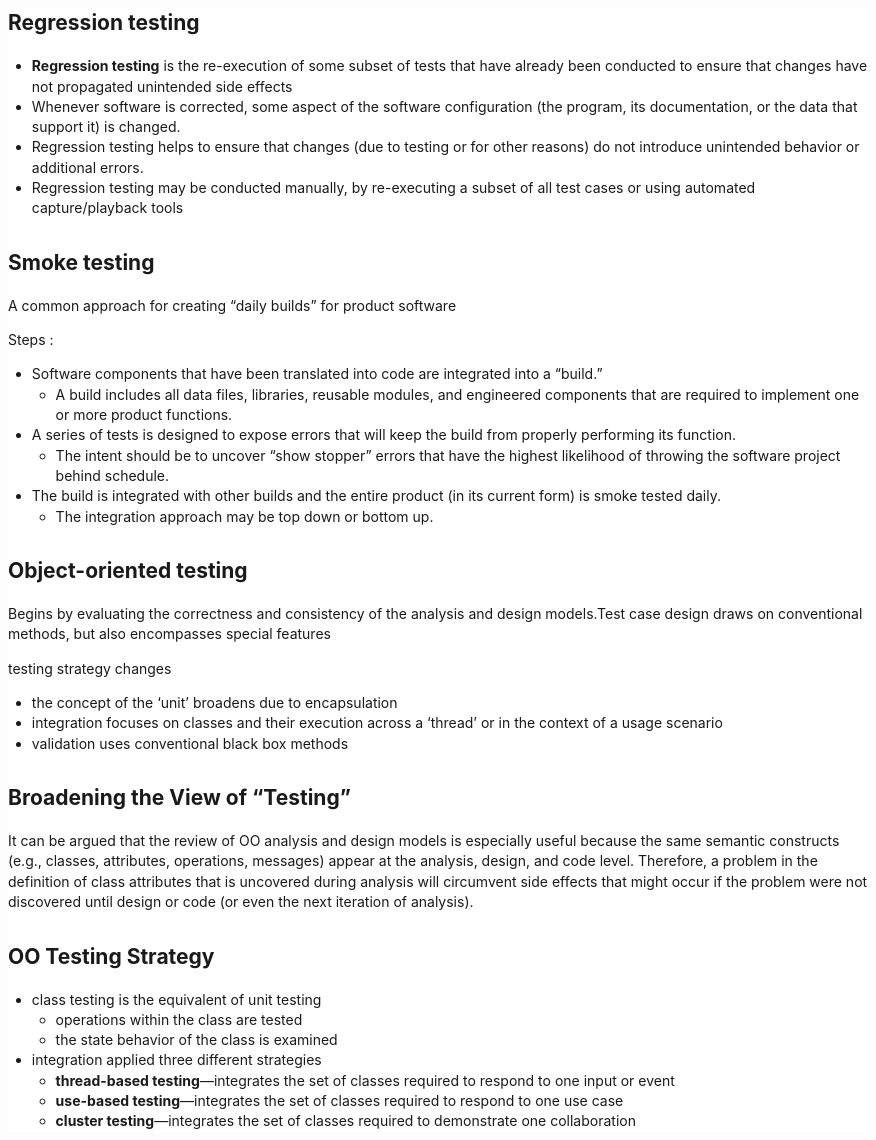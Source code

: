 ## Regression testing

- **Regression testing** is the re-execution of some subset of tests that have already been conducted to ensure that changes have not propagated unintended side effects
- Whenever software is corrected, some aspect of the software configuration (the program, its documentation, or the data that support it) is changed. 
- Regression testing helps to ensure that changes (due to testing or for other reasons) do not introduce unintended behavior or additional errors.
- Regression testing may be conducted manually, by re-executing a subset of all test cases or using automated capture/playback tools

## Smoke testing
A common approach for creating “daily builds” for product software

Steps : 
- Software components that have been translated into code are 
integrated into a “build.”
    - A build includes all data files, libraries, reusable modules, and engineered 
components that are required to implement one or more product functions.
- A series of tests is designed to expose errors that will keep the build from properly performing its function. 
    - The intent should be to uncover “show stopper” errors that have the highest likelihood of throwing the software project behind schedule.
- The build is integrated with other builds and the entire product (in its current form) is smoke tested daily. 
    - The integration approach may be top down or bottom up.

## Object-oriented testing
Begins by evaluating the correctness and consistency of the analysis and design models.Test case design draws on conventional methods, but also encompasses special features

testing strategy changes
- the concept of the ‘unit’ broadens due to encapsulation
- integration focuses on classes and their execution across a ‘thread’ or in the context of a usage scenario
- validation uses conventional black box methods

## Broadening the View of “Testing”

It can be argued that the review of OO analysis and design models is especially useful because the  same semantic constructs (e.g., classes, attributes,  operations, messages) appear at the analysis,  design, and code level. Therefore, a problem in the definition of class attributes that is uncovered  during analysis will circumvent side effects that  might occur if the problem were not discovered  until design or code (or even the next iteration of analysis). 

## OO Testing Strategy

- class testing is the equivalent of unit testing
    - operations within the class are tested
    - the state behavior of the class is examined
- integration applied three different strategies
    - **thread-based testing**—integrates the set of classes required to respond to one input or event
    - **use-based testing**—integrates the set of classes required to respond to one use case
    - **cluster testing**—integrates the set of classes required to demonstrate one collaboration
